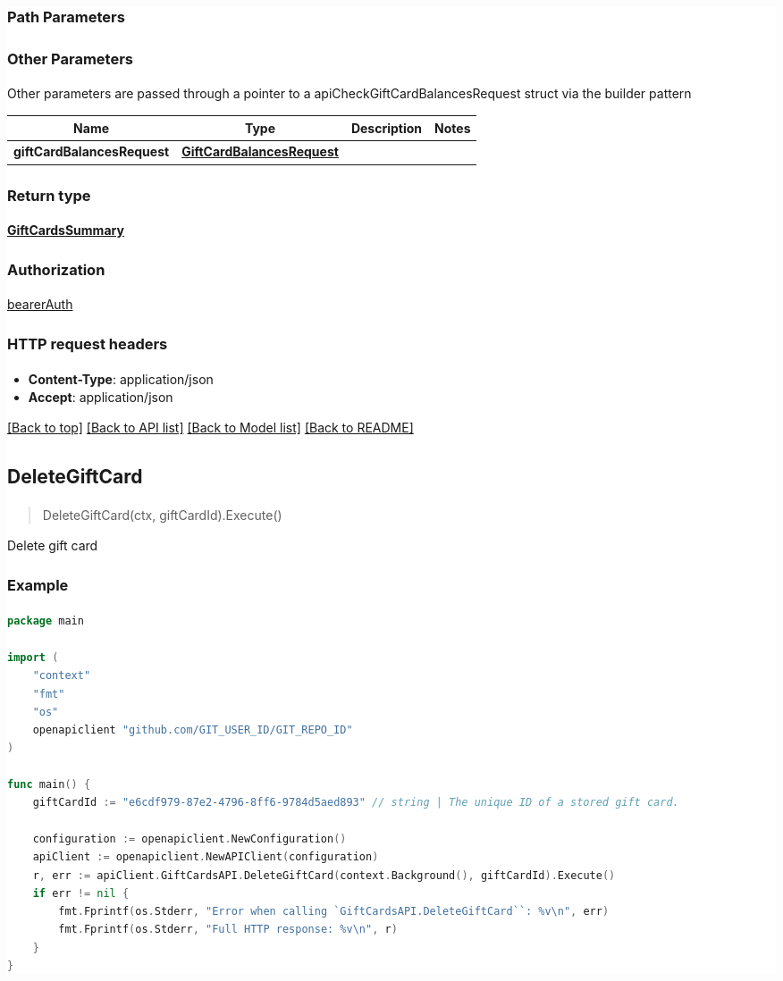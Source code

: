 ### Path Parameters



### Other Parameters

Other parameters are passed through a pointer to a apiCheckGiftCardBalancesRequest struct via the builder pattern


Name | Type | Description  | Notes
------------- | ------------- | ------------- | -------------
 **giftCardBalancesRequest** | [**GiftCardBalancesRequest**](GiftCardBalancesRequest.md) |  | 

### Return type

[**GiftCardsSummary**](GiftCardsSummary.md)

### Authorization

[bearerAuth](../README.md#bearerAuth)

### HTTP request headers

- **Content-Type**: application/json
- **Accept**: application/json

[[Back to top]](#) [[Back to API list]](../README.md#documentation-for-api-endpoints)
[[Back to Model list]](../README.md#documentation-for-models)
[[Back to README]](../README.md)


## DeleteGiftCard

> DeleteGiftCard(ctx, giftCardId).Execute()

Delete gift card



### Example

```go
package main

import (
	"context"
	"fmt"
	"os"
	openapiclient "github.com/GIT_USER_ID/GIT_REPO_ID"
)

func main() {
	giftCardId := "e6cdf979-87e2-4796-8ff6-9784d5aed893" // string | The unique ID of a stored gift card.

	configuration := openapiclient.NewConfiguration()
	apiClient := openapiclient.NewAPIClient(configuration)
	r, err := apiClient.GiftCardsAPI.DeleteGiftCard(context.Background(), giftCardId).Execute()
	if err != nil {
		fmt.Fprintf(os.Stderr, "Error when calling `GiftCardsAPI.DeleteGiftCard``: %v\n", err)
		fmt.Fprintf(os.Stderr, "Full HTTP response: %v\n", r)
	}
}
```
